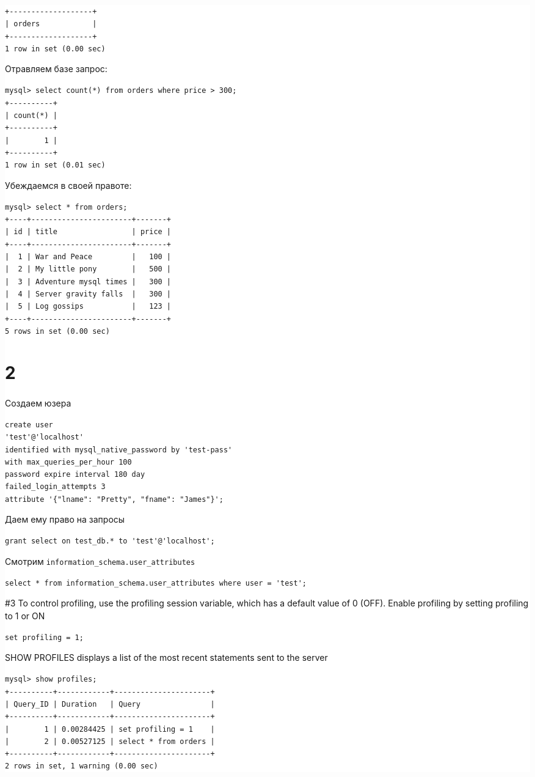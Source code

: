 ```
+-------------------+
| orders            |
+-------------------+
1 row in set (0.00 sec)
```
Отравляем базе запрос:
```
mysql> select count(*) from orders where price > 300;
+----------+
| count(*) |
+----------+
|        1 |
+----------+
1 row in set (0.01 sec)
```
Убеждаемся в своей правоте:
```
mysql> select * from orders;
+----+-----------------------+-------+
| id | title                 | price |
+----+-----------------------+-------+
|  1 | War and Peace         |   100 |
|  2 | My little pony        |   500 |
|  3 | Adventure mysql times |   300 |
|  4 | Server gravity falls  |   300 |
|  5 | Log gossips           |   123 |
+----+-----------------------+-------+
5 rows in set (0.00 sec)
```
# 2
Создаем юзера
```
create user
'test'@'localhost'
identified with mysql_native_password by 'test-pass'
with max_queries_per_hour 100
password expire interval 180 day
failed_login_attempts 3
attribute '{"lname": "Pretty", "fname": "James"}';
```
Даем ему право на запросы
```
grant select on test_db.* to 'test'@'localhost';
```
Смотрим `information_schema.user_attributes`
```
select * from information_schema.user_attributes where user = 'test';
```
#3
To control profiling, use the profiling session variable, which has a default value of 0 (OFF). 
Enable profiling by setting profiling to 1 or ON
```
set profiling = 1;
```
SHOW PROFILES displays a list of the most recent statements sent to the server
```
mysql> show profiles;
+----------+------------+----------------------+
| Query_ID | Duration   | Query                |
+----------+------------+----------------------+
|        1 | 0.00284425 | set profiling = 1    |
|        2 | 0.00527125 | select * from orders |
+----------+------------+----------------------+
2 rows in set, 1 warning (0.00 sec)
```
